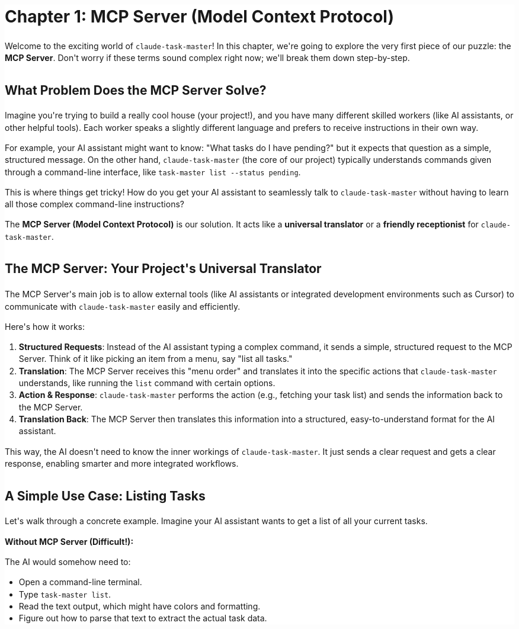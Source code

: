 # Chapter 1: MCP Server (Model Context Protocol)

Welcome to the exciting world of `claude-task-master`! In this chapter, we're going to explore the very first piece of our puzzle: the **MCP Server**. Don't worry if these terms sound complex right now; we'll break them down step-by-step.

## What Problem Does the MCP Server Solve?

Imagine you're trying to build a really cool house (your project!), and you have many different skilled workers (like AI assistants, or other helpful tools). Each worker speaks a slightly different language and prefers to receive instructions in their own way.

For example, your AI assistant might want to know: "What tasks do I have pending?" but it expects that question as a simple, structured message. On the other hand, `claude-task-master` (the core of our project) typically understands commands given through a command-line interface, like `task-master list --status pending`.

This is where things get tricky! How do you get your AI assistant to seamlessly talk to `claude-task-master` without having to learn all those complex command-line instructions?

The **MCP Server (Model Context Protocol)** is our solution. It acts like a **universal translator** or a **friendly receptionist** for `claude-task-master`.

## The MCP Server: Your Project's Universal Translator

The MCP Server's main job is to allow external tools (like AI assistants or integrated development environments such as Cursor) to communicate with `claude-task-master` easily and efficiently.

Here's how it works:

1.  **Structured Requests**: Instead of the AI assistant typing a complex command, it sends a simple, structured request to the MCP Server. Think of it like picking an item from a menu, say "list all tasks."
2.  **Translation**: The MCP Server receives this "menu order" and translates it into the specific actions that `claude-task-master` understands, like running the `list` command with certain options.
3.  **Action & Response**: `claude-task-master` performs the action (e.g., fetching your task list) and sends the information back to the MCP Server.
4.  **Translation Back**: The MCP Server then translates this information into a structured, easy-to-understand format for the AI assistant.

This way, the AI doesn't need to know the inner workings of `claude-task-master`. It just sends a clear request and gets a clear response, enabling smarter and more integrated workflows.

## A Simple Use Case: Listing Tasks

Let's walk through a concrete example. Imagine your AI assistant wants to get a list of all your current tasks.

**Without MCP Server (Difficult!):**

The AI would somehow need to:
*   Open a command-line terminal.
*   Type `task-master list`.
*   Read the text output, which might have colors and formatting.
*   Figure out how to parse that text to extract the actual task data.
